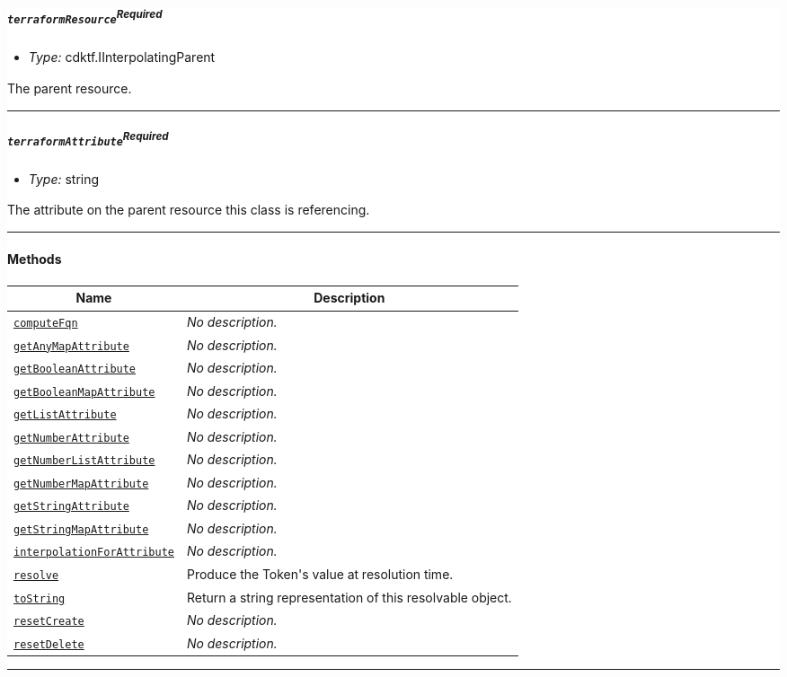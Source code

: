 
##### `terraformResource`<sup>Required</sup> <a name="terraformResource" id="@cdktf/aws-cdk.ramResourceShare.RamResourceShareTimeoutsOutputReference.Initializer.parameter.terraformResource"></a>

- *Type:* cdktf.IInterpolatingParent

The parent resource.

---

##### `terraformAttribute`<sup>Required</sup> <a name="terraformAttribute" id="@cdktf/aws-cdk.ramResourceShare.RamResourceShareTimeoutsOutputReference.Initializer.parameter.terraformAttribute"></a>

- *Type:* string

The attribute on the parent resource this class is referencing.

---

#### Methods <a name="Methods" id="Methods"></a>

| **Name** | **Description** |
| --- | --- |
| <code><a href="#@cdktf/aws-cdk.ramResourceShare.RamResourceShareTimeoutsOutputReference.computeFqn">computeFqn</a></code> | *No description.* |
| <code><a href="#@cdktf/aws-cdk.ramResourceShare.RamResourceShareTimeoutsOutputReference.getAnyMapAttribute">getAnyMapAttribute</a></code> | *No description.* |
| <code><a href="#@cdktf/aws-cdk.ramResourceShare.RamResourceShareTimeoutsOutputReference.getBooleanAttribute">getBooleanAttribute</a></code> | *No description.* |
| <code><a href="#@cdktf/aws-cdk.ramResourceShare.RamResourceShareTimeoutsOutputReference.getBooleanMapAttribute">getBooleanMapAttribute</a></code> | *No description.* |
| <code><a href="#@cdktf/aws-cdk.ramResourceShare.RamResourceShareTimeoutsOutputReference.getListAttribute">getListAttribute</a></code> | *No description.* |
| <code><a href="#@cdktf/aws-cdk.ramResourceShare.RamResourceShareTimeoutsOutputReference.getNumberAttribute">getNumberAttribute</a></code> | *No description.* |
| <code><a href="#@cdktf/aws-cdk.ramResourceShare.RamResourceShareTimeoutsOutputReference.getNumberListAttribute">getNumberListAttribute</a></code> | *No description.* |
| <code><a href="#@cdktf/aws-cdk.ramResourceShare.RamResourceShareTimeoutsOutputReference.getNumberMapAttribute">getNumberMapAttribute</a></code> | *No description.* |
| <code><a href="#@cdktf/aws-cdk.ramResourceShare.RamResourceShareTimeoutsOutputReference.getStringAttribute">getStringAttribute</a></code> | *No description.* |
| <code><a href="#@cdktf/aws-cdk.ramResourceShare.RamResourceShareTimeoutsOutputReference.getStringMapAttribute">getStringMapAttribute</a></code> | *No description.* |
| <code><a href="#@cdktf/aws-cdk.ramResourceShare.RamResourceShareTimeoutsOutputReference.interpolationForAttribute">interpolationForAttribute</a></code> | *No description.* |
| <code><a href="#@cdktf/aws-cdk.ramResourceShare.RamResourceShareTimeoutsOutputReference.resolve">resolve</a></code> | Produce the Token's value at resolution time. |
| <code><a href="#@cdktf/aws-cdk.ramResourceShare.RamResourceShareTimeoutsOutputReference.toString">toString</a></code> | Return a string representation of this resolvable object. |
| <code><a href="#@cdktf/aws-cdk.ramResourceShare.RamResourceShareTimeoutsOutputReference.resetCreate">resetCreate</a></code> | *No description.* |
| <code><a href="#@cdktf/aws-cdk.ramResourceShare.RamResourceShareTimeoutsOutputReference.resetDelete">resetDelete</a></code> | *No description.* |

---
